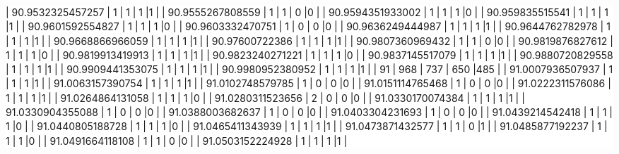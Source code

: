 | 90.9532325457257 | 1 | 1 | 1 |1 |
| 90.9555267808559 | 1 | 1 | 0 |0 |
| 90.9594351933002 | 1 | 1 | 1 |0 |
| 90.959835515541 | 1 | 1 | 1 |1 |
| 90.9601592554827 | 1 | 1 | 1 |0 |
| 90.9603332470751 | 1 | 0 | 0 |0 |
| 90.9636249444987 | 1 | 1 | 1 |1 |
| 90.9644762782978 | 1 | 1 | 1 |1 |
| 90.9668866966059 | 1 | 1 | 1 |1 |
| 90.97600722386 | 1 | 1 | 1 |1 |
| 90.9807360969432 | 1 | 1 | 0 |0 |
| 90.9819876827612 | 1 | 1 | 1 |0 |
| 90.9819913419913 | 1 | 1 | 1 |1 |
| 90.9823240271221 | 1 | 1 | 1 |0 |
| 90.9837145517079 | 1 | 1 | 1 |1 |
| 90.9880720829558 | 1 | 1 | 1 |1 |
| 90.9909441353075 | 1 | 1 | 1 |1 |
| 90.9980952380952 | 1 | 1 | 1 |1 |
| 91 | 968 | 737 | 650 |485 |
| 91.0007936507937 | 1 | 1 | 1 |1 |
| 91.0063157390754 | 1 | 1 | 1 |1 |
| 91.0102748579785 | 1 | 0 | 0 |0 |
| 91.0151114765468 | 1 | 0 | 0 |0 |
| 91.0222311576086 | 1 | 1 | 1 |1 |
| 91.0264864131058 | 1 | 1 | 1 |0 |
| 91.0280311523656 | 2 | 0 | 0 |0 |
| 91.0330170074384 | 1 | 1 | 1 |1 |
| 91.0330904355088 | 1 | 0 | 0 |0 |
| 91.0388003682637 | 1 | 0 | 0 |0 |
| 91.0403304231693 | 1 | 0 | 0 |0 |
| 91.0439214542418 | 1 | 1 | 1 |0 |
| 91.0440805188728 | 1 | 1 | 1 |0 |
| 91.0465411343939 | 1 | 1 | 1 |1 |
| 91.0473871432577 | 1 | 1 | 0 |1 |
| 91.0485877192237 | 1 | 1 | 1 |0 |
| 91.0491664118108 | 1 | 1 | 0 |0 |
| 91.0503152224928 | 1 | 1 | 1 |1 |